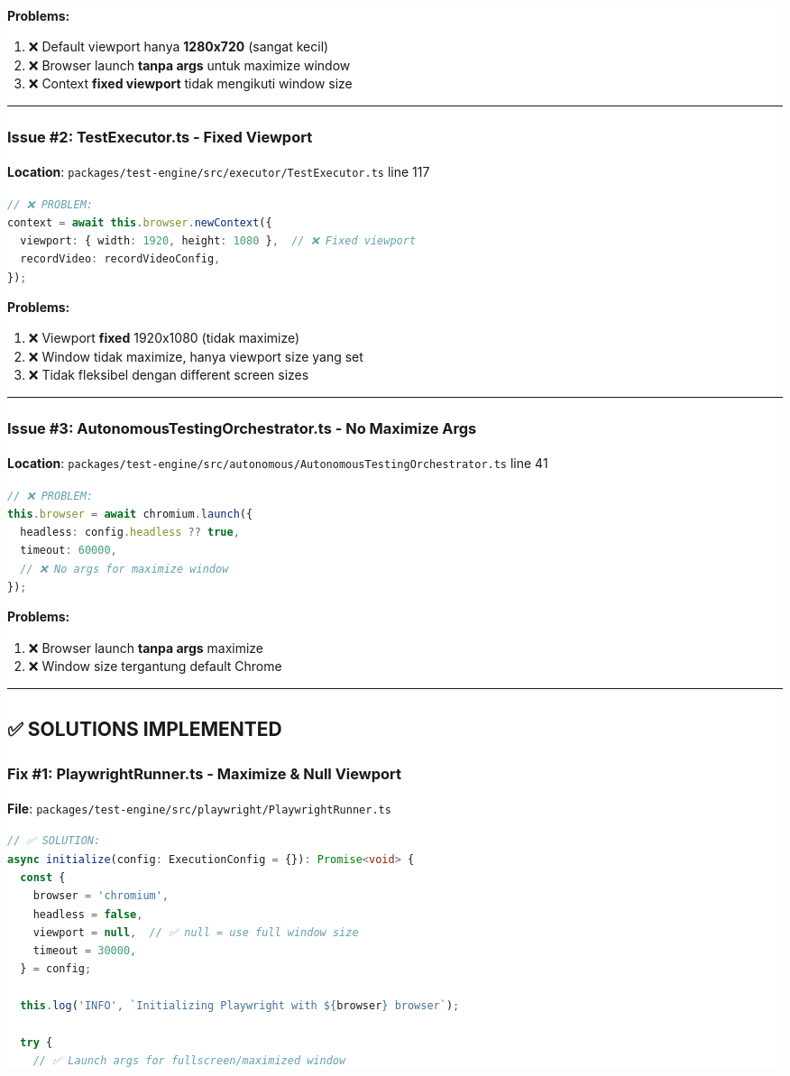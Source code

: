 **Problems:**
1. ❌ Default viewport hanya **1280x720** (sangat kecil)
2. ❌ Browser launch **tanpa args** untuk maximize window
3. ❌ Context **fixed viewport** tidak mengikuti window size

---

### **Issue #2: TestExecutor.ts - Fixed Viewport**

**Location**: `packages/test-engine/src/executor/TestExecutor.ts` line 117

```typescript
// ❌ PROBLEM:
context = await this.browser.newContext({
  viewport: { width: 1920, height: 1080 },  // ❌ Fixed viewport
  recordVideo: recordVideoConfig,
});
```

**Problems:**
1. ❌ Viewport **fixed** 1920x1080 (tidak maximize)
2. ❌ Window tidak maximize, hanya viewport size yang set
3. ❌ Tidak fleksibel dengan different screen sizes

---

### **Issue #3: AutonomousTestingOrchestrator.ts - No Maximize Args**

**Location**: `packages/test-engine/src/autonomous/AutonomousTestingOrchestrator.ts` line 41

```typescript
// ❌ PROBLEM:
this.browser = await chromium.launch({ 
  headless: config.headless ?? true,
  timeout: 60000,
  // ❌ No args for maximize window
});
```

**Problems:**
1. ❌ Browser launch **tanpa args** maximize
2. ❌ Window size tergantung default Chrome

---

## ✅ SOLUTIONS IMPLEMENTED

### **Fix #1: PlaywrightRunner.ts - Maximize & Null Viewport**

**File**: `packages/test-engine/src/playwright/PlaywrightRunner.ts`

```typescript
// ✅ SOLUTION:
async initialize(config: ExecutionConfig = {}): Promise<void> {
  const {
    browser = 'chromium',
    headless = false,
    viewport = null,  // ✅ null = use full window size
    timeout = 30000,
  } = config;

  this.log('INFO', `Initializing Playwright with ${browser} browser`);

  try {
    // ✅ Launch args for fullscreen/maximized window
```
